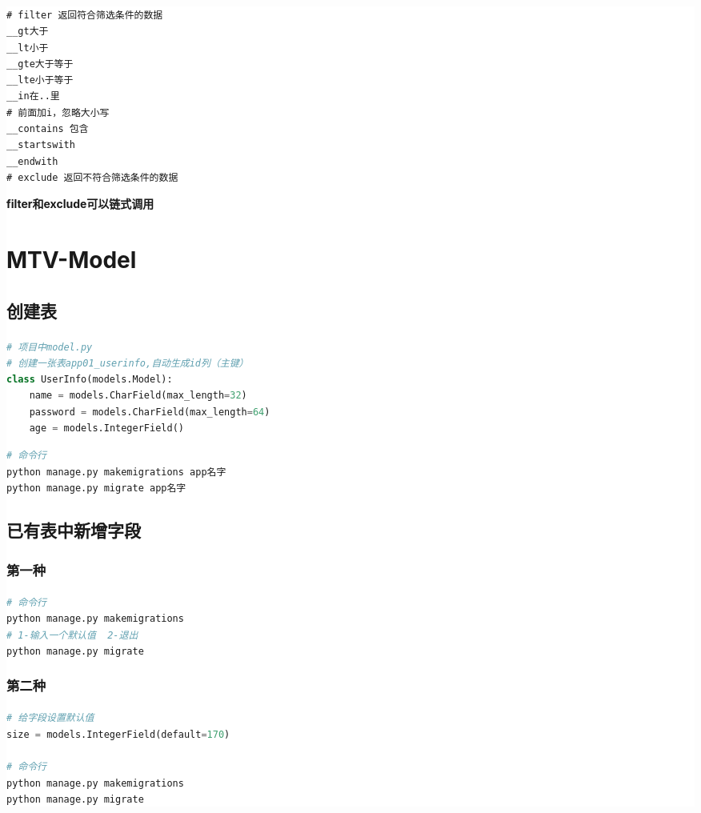 ```
# filter 返回符合筛选条件的数据
__gt大于
__lt小于
__gte大于等于
__lte小于等于
__in在..里
# 前面加i，忽略大小写
__contains 包含
__startswith
__endwith
# exclude 返回不符合筛选条件的数据
```

**filter和exclude可以链式调用**



MTV-Model
=====

## 创建表

```python
# 项目中model.py
# 创建一张表app01_userinfo,自动生成id列（主键）
class UserInfo(models.Model):
    name = models.CharField(max_length=32)
    password = models.CharField(max_length=64)
    age = models.IntegerField()
```

```python
# 命令行
python manage.py makemigrations app名字
python manage.py migrate app名字
```



## 已有表中新增字段

### 第一种

```python
# 命令行
python manage.py makemigrations
# 1-输入一个默认值  2-退出
python manage.py migrate
```

### 第二种

```python
# 给字段设置默认值
size = models.IntegerField(default=170)

# 命令行
python manage.py makemigrations
python manage.py migrate
```
